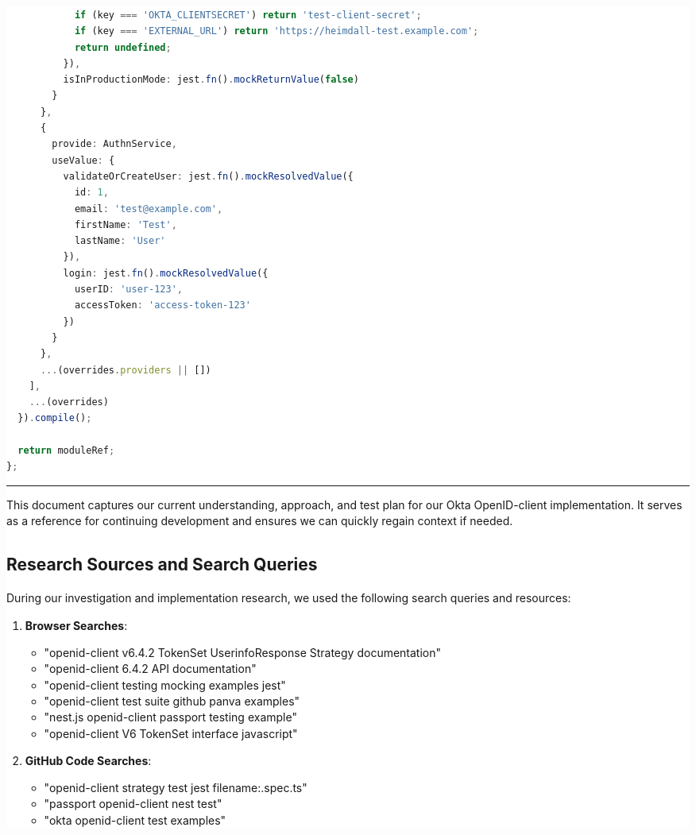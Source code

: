    ```typescript
               if (key === 'OKTA_CLIENTSECRET') return 'test-client-secret';
               if (key === 'EXTERNAL_URL') return 'https://heimdall-test.example.com';
               return undefined;
             }),
             isInProductionMode: jest.fn().mockReturnValue(false)
           }
         },
         {
           provide: AuthnService,
           useValue: {
             validateOrCreateUser: jest.fn().mockResolvedValue({
               id: 1,
               email: 'test@example.com',
               firstName: 'Test',
               lastName: 'User'
             }),
             login: jest.fn().mockResolvedValue({
               userID: 'user-123',
               accessToken: 'access-token-123'
             })
           }
         },
         ...(overrides.providers || [])
       ],
       ...(overrides)
     }).compile();

     return moduleRef;
   };
   ```

---

This document captures our current understanding, approach, and test plan for our Okta OpenID-client implementation. It serves as a reference for continuing development and ensures we can quickly regain context if needed.

## Research Sources and Search Queries

During our investigation and implementation research, we used the following search queries and resources:

1. **Browser Searches**:
   - "openid-client v6.4.2 TokenSet UserinfoResponse Strategy documentation"
   - "openid-client 6.4.2 API documentation"
   - "openid-client testing mocking examples jest"
   - "openid-client test suite github panva examples"
   - "nest.js openid-client passport testing example"
   - "openid-client V6 TokenSet interface javascript"

2. **GitHub Code Searches**:
   - "openid-client strategy test jest filename:.spec.ts"
   - "passport openid-client nest test"
   - "okta openid-client test examples"
